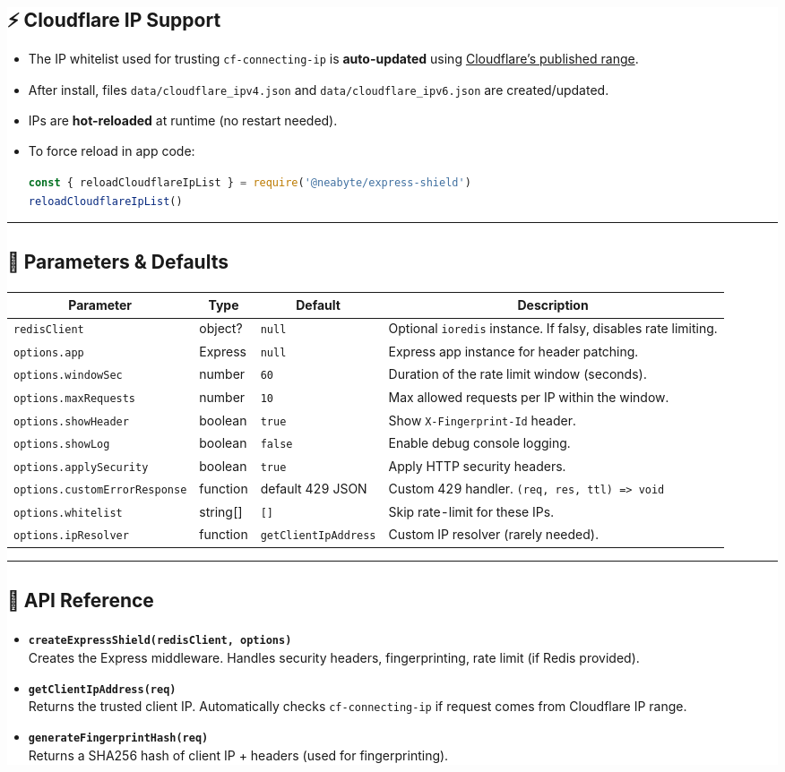 
## ⚡ Cloudflare IP Support

* The IP whitelist used for trusting `cf-connecting-ip` is **auto-updated** using [Cloudflare’s published range](https://www.cloudflare.com/ips/).
* After install, files `data/cloudflare_ipv4.json` and `data/cloudflare_ipv6.json` are created/updated.
* IPs are **hot-reloaded** at runtime (no restart needed).
* To force reload in app code:

  ```js
  const { reloadCloudflareIpList } = require('@neabyte/express-shield')
  reloadCloudflareIpList()
  ```

---

## 🧩 Parameters & Defaults

| Parameter                     | Type      | Default              | Description                                                    |
| ----------------------------- | --------- | -------------------- | -------------------------------------------------------------- |
| `redisClient`                 | object?   | `null`               | Optional `ioredis` instance. If falsy, disables rate limiting. |
| `options.app`                 | Express   | `null`               | Express app instance for header patching.                      |
| `options.windowSec`           | number    | `60`                 | Duration of the rate limit window (seconds).                   |
| `options.maxRequests`         | number    | `10`                 | Max allowed requests per IP within the window.                 |
| `options.showHeader`          | boolean   | `true`               | Show `X-Fingerprint-Id` header.                                |
| `options.showLog`             | boolean   | `false`              | Enable debug console logging.                                  |
| `options.applySecurity`       | boolean   | `true`               | Apply HTTP security headers.                                   |
| `options.customErrorResponse` | function  | default 429 JSON     | Custom 429 handler. `(req, res, ttl) => void`                  |
| `options.whitelist`           | string\[] | `[]`                 | Skip rate-limit for these IPs.                                 |
| `options.ipResolver`          | function  | `getClientIpAddress` | Custom IP resolver (rarely needed).                            |

---

## 📖 API Reference

* **`createExpressShield(redisClient, options)`**  
  Creates the Express middleware. Handles security headers, fingerprinting, rate limit (if Redis provided).

* **`getClientIpAddress(req)`**  
  Returns the trusted client IP. Automatically checks `cf-connecting-ip` if request comes from Cloudflare IP range.

* **`generateFingerprintHash(req)`**  
  Returns a SHA256 hash of client IP + headers (used for fingerprinting).
